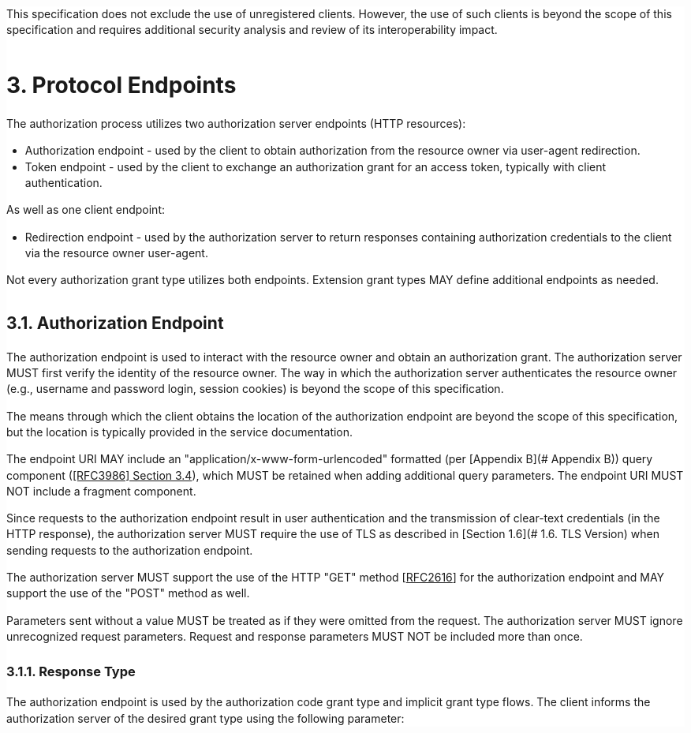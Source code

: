 This specification does not exclude the use of unregistered clients.  However, the use of such clients is beyond the scope of this specification and requires additional security analysis and review of its interoperability impact.

# 3.  Protocol Endpoints

The authorization process utilizes two authorization server endpoints (HTTP resources):

- Authorization endpoint - used by the client to obtain authorization from the resource owner via user-agent redirection.
- Token endpoint - used by the client to exchange an authorization grant for an access token, typically with client authentication.

As well as one client endpoint:

- Redirection endpoint - used by the authorization server to return responses containing authorization credentials to the client via the resource owner user-agent.

Not every authorization grant type utilizes both endpoints.  Extension grant types MAY define additional endpoints as needed.

## 3.1.  Authorization Endpoint

The authorization endpoint is used to interact with the resource owner and obtain an authorization grant.  The authorization server MUST first verify the identity of the resource owner.  The way in which the authorization server authenticates the resource owner (e.g., username and password login, session cookies) is beyond the scope of this specification.

The means through which the client obtains the location of the authorization endpoint are beyond the scope of this specification, but the location is typically provided in the service documentation.

The endpoint URI MAY include an "application/x-www-form-urlencoded" formatted (per [Appendix B](# Appendix B)) query component ([[RFC3986] Section 3.4](https://www.rfc-editor.org/rfc/rfc3986#section-3.4)), which MUST be retained when adding additional query parameters.  The endpoint URI MUST NOT include a fragment component.

Since requests to the authorization endpoint result in user authentication and the transmission of clear-text credentials (in the HTTP response), the authorization server MUST require the use of TLS as described in [Section 1.6](# 1.6.  TLS Version) when sending requests to the authorization endpoint.

The authorization server MUST support the use of the HTTP "GET" method [[RFC2616](https://www.rfc-editor.org/rfc/rfc2616)] for the authorization endpoint and MAY support the use of the "POST" method as well.

Parameters sent without a value MUST be treated as if they were omitted from the request.  The authorization server MUST ignore unrecognized request parameters.  Request and response parameters MUST NOT be included more than once.

### 3.1.1.  Response Type

The authorization endpoint is used by the authorization code grant type and implicit grant type flows.  The client informs the authorization server of the desired grant type using the following parameter:
